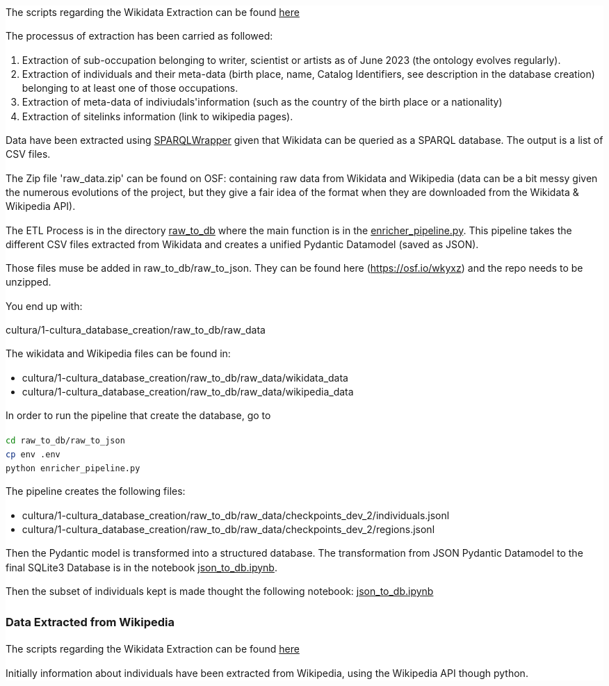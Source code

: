 The scripts regarding the Wikidata Extraction can be found [here](scraping/individuals/wikidata/)

The processus of extraction has been carried as followed:

1) Extraction of sub-occupation belonging to writer, scientist or artists as of June 2023 (the ontology evolves regularly).
2) Extraction of individuals and their meta-data (birth place, name, Catalog Identifiers, see description in the database creation) belonging to at least one of those occupations.
3) Extraction of meta-data of indiviudals'information (such as the country of the birth place or a nationality)
4) Extraction of sitelinks information (link to wikipedia pages).

Data have been extracted using [SPARQLWrapper](https://sparqlwrapper.readthedocs.io/en/latest/) given that Wikidata can be queried as a SPARQL database. The output is a list of CSV files.

The Zip file 'raw_data.zip' can be found on OSF: containing raw data from Wikidata and Wikipedia (data can be a bit messy given the numerous evolutions of the project, but they give a fair idea of the format when they are downloaded from the Wikidata & Wikipedia API).

The ETL Process is in the directory [raw_to_db](raw_to_db/) where the main function is in the [enricher_pipeline.py](raw_to_db/raw_to_json/enricher_pipeline.py). This pipeline takes the different CSV files extracted from Wikidata and creates a unified Pydantic Datamodel (saved as JSON).

Those files muse be added in raw_to_db/raw_to_json. They can be found here (<https://osf.io/wkyxz>) and the repo needs to be unzipped.

You end up with:

cultura/1-cultura_database_creation/raw_to_db/raw_data

The wikidata and Wikipedia files can be found in:

- cultura/1-cultura_database_creation/raw_to_db/raw_data/wikidata_data
- cultura/1-cultura_database_creation/raw_to_db/raw_data/wikipedia_data

In order to run the pipeline that create the database, go to

```bash
cd raw_to_db/raw_to_json
cp env .env
python enricher_pipeline.py
```

The pipeline creates the following files:

- cultura/1-cultura_database_creation/raw_to_db/raw_data/checkpoints_dev_2/individuals.jsonl
- cultura/1-cultura_database_creation/raw_to_db/raw_data/checkpoints_dev_2/regions.jsonl

Then the Pydantic model is transformed into a structured database. The transformation from JSON Pydantic Datamodel to the final SQLite3 Database is in the notebook [json_to_db.ipynb](raw_to_db/1.%20json_to_db.ipynb).

Then the subset of individuals kept is made thought the following notebook: [json_to_db.ipynb](raw_to_db/2.%20clean_individuals.ipynb)

### Data Extracted from Wikipedia

The scripts regarding the Wikidata Extraction can be found [here](scraping/individuals/wikipedia/)

Initially information about individuals have been extracted from Wikipedia, using the Wikipedia API though python.
